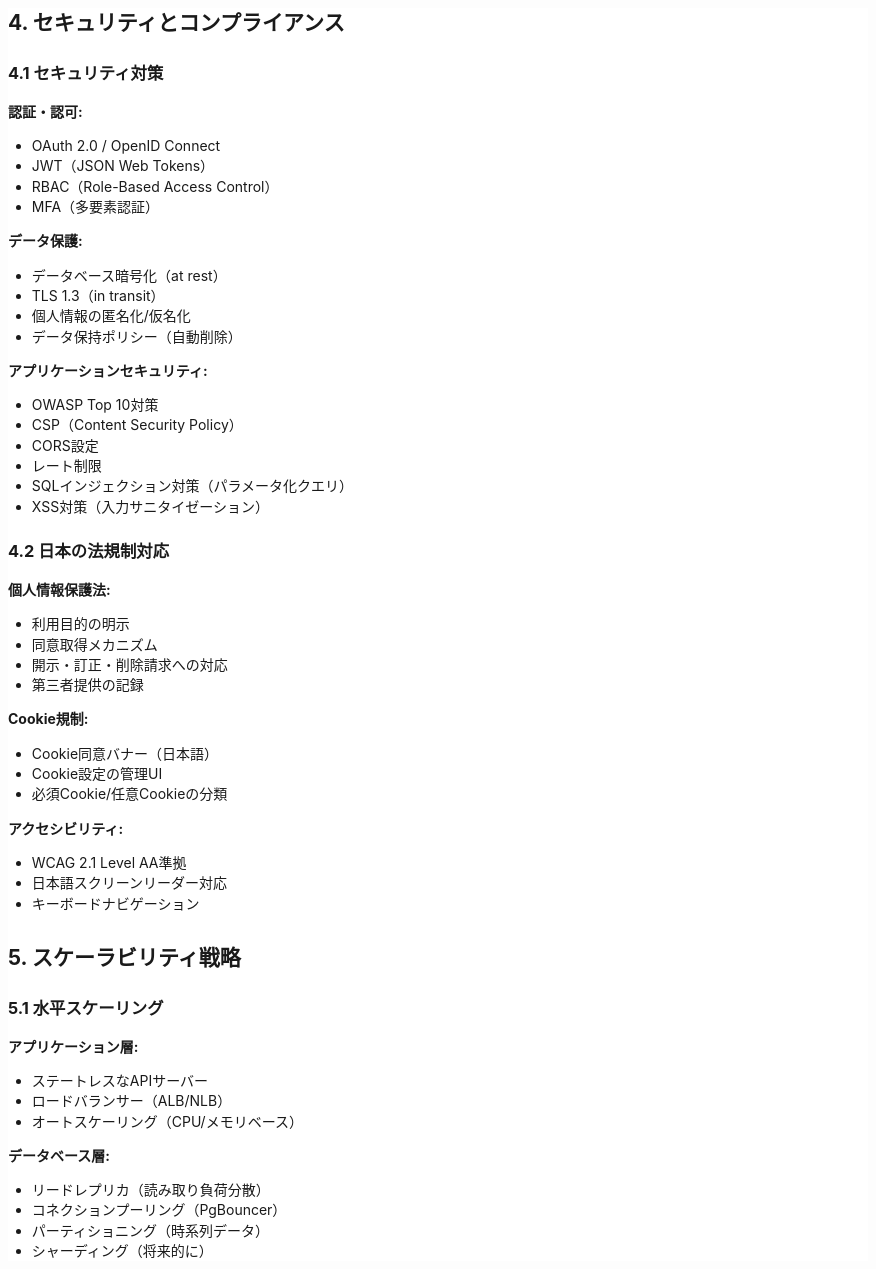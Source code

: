 ## 4. セキュリティとコンプライアンス

### 4.1 セキュリティ対策

**認証・認可:**
- OAuth 2.0 / OpenID Connect
- JWT（JSON Web Tokens）
- RBAC（Role-Based Access Control）
- MFA（多要素認証）

**データ保護:**
- データベース暗号化（at rest）
- TLS 1.3（in transit）
- 個人情報の匿名化/仮名化
- データ保持ポリシー（自動削除）

**アプリケーションセキュリティ:**
- OWASP Top 10対策
- CSP（Content Security Policy）
- CORS設定
- レート制限
- SQLインジェクション対策（パラメータ化クエリ）
- XSS対策（入力サニタイゼーション）

### 4.2 日本の法規制対応

**個人情報保護法:**
- 利用目的の明示
- 同意取得メカニズム
- 開示・訂正・削除請求への対応
- 第三者提供の記録

**Cookie規制:**
- Cookie同意バナー（日本語）
- Cookie設定の管理UI
- 必須Cookie/任意Cookieの分類

**アクセシビリティ:**
- WCAG 2.1 Level AA準拠
- 日本語スクリーンリーダー対応
- キーボードナビゲーション

## 5. スケーラビリティ戦略

### 5.1 水平スケーリング

**アプリケーション層:**
- ステートレスなAPIサーバー
- ロードバランサー（ALB/NLB）
- オートスケーリング（CPU/メモリベース）

**データベース層:**
- リードレプリカ（読み取り負荷分散）
- コネクションプーリング（PgBouncer）
- パーティショニング（時系列データ）
- シャーディング（将来的に）

